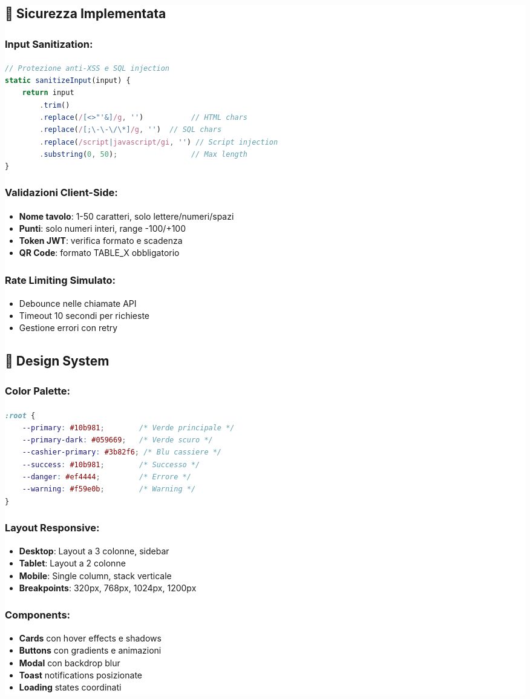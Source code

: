 ## 🔐 Sicurezza Implementata

### **Input Sanitization:**
```javascript
// Protezione anti-XSS e SQL injection
static sanitizeInput(input) {
    return input
        .trim()
        .replace(/[<>"'&]/g, '')           // HTML chars
        .replace(/[;\-\-\/\*]/g, '')  // SQL chars
        .replace(/script|javascript/gi, '') // Script injection
        .substring(0, 50);                 // Max length
}
```

### **Validazioni Client-Side:**
- **Nome tavolo**: 1-50 caratteri, solo lettere/numeri/spazi
- **Punti**: solo numeri interi, range -100/+100
- **Token JWT**: verifica formato e scadenza
- **QR Code**: formato TABLE_X obbligatorio

### **Rate Limiting Simulato:**
- Debounce nelle chiamate API
- Timeout 10 secondi per richieste
- Gestione errori con retry

## 🎨 Design System

### **Color Palette:**
```css
:root {
    --primary: #10b981;        /* Verde principale */
    --primary-dark: #059669;   /* Verde scuro */
    --cashier-primary: #3b82f6; /* Blu cassiere */
    --success: #10b981;        /* Successo */
    --danger: #ef4444;         /* Errore */
    --warning: #f59e0b;        /* Warning */
}
```

### **Layout Responsive:**
- **Desktop**: Layout a 3 colonne, sidebar
- **Tablet**: Layout a 2 colonne
- **Mobile**: Single column, stack verticale
- **Breakpoints**: 320px, 768px, 1024px, 1200px

### **Components:**
- **Cards** con hover effects e shadows
- **Buttons** con gradients e animazioni
- **Modal** con backdrop blur
- **Toast** notifications posizionate
- **Loading** states coordinati
